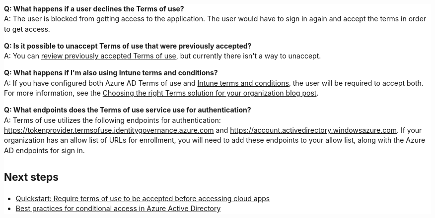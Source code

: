 **Q: What happens if a user declines the Terms of use?**<br />
A: The user is blocked from getting access to the application. The user would have to sign in again and accept the terms in order to get access.

**Q: Is it possible to unaccept Terms of use that were previously accepted?**<br />
A: You can [review previously accepted Terms of use](#how-users-can-review-their-terms-of-use), but currently there isn't a way to unaccept.

**Q: What happens if I'm also using Intune terms and conditions?**<br />
A: If you have configured both Azure AD Terms of use and [Intune terms and conditions](/intune/terms-and-conditions-create), the user will be required to accept both. For more information, see the [Choosing the right Terms solution for your organization blog post](https://go.microsoft.com/fwlink/?linkid=2010506&clcid=0x409).

**Q: What endpoints does the Terms of use service use for authentication?**<br />
A: Terms of use utilizes the following endpoints for authentication: https://tokenprovider.termsofuse.identitygovernance.azure.com and https://account.activedirectory.windowsazure.com. If your organization has an allow list of URLs for enrollment, you will need to add these endpoints to your allow list, along with the Azure AD endpoints for sign in.

## Next steps

- [Quickstart: Require terms of use to be accepted before accessing cloud apps](require-tou.md)
- [Best practices for conditional access in Azure Active Directory](best-practices.md)

